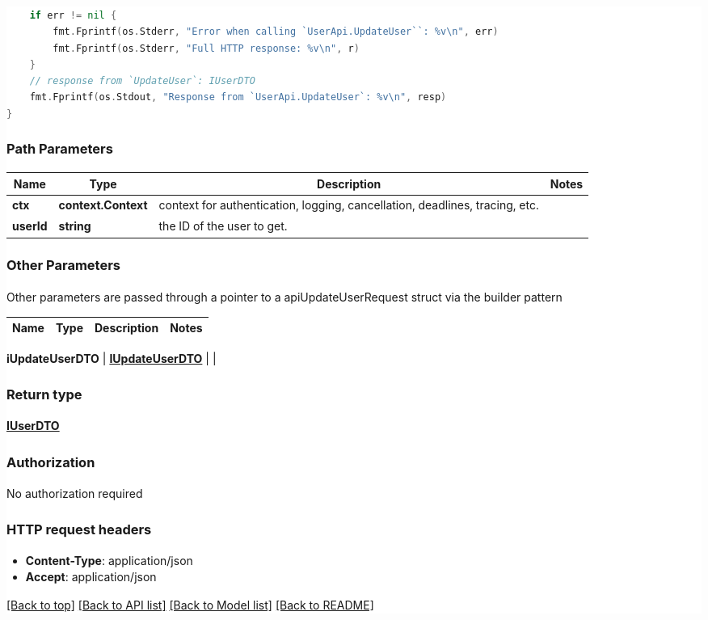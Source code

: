 ```go
    if err != nil {
        fmt.Fprintf(os.Stderr, "Error when calling `UserApi.UpdateUser``: %v\n", err)
        fmt.Fprintf(os.Stderr, "Full HTTP response: %v\n", r)
    }
    // response from `UpdateUser`: IUserDTO
    fmt.Fprintf(os.Stdout, "Response from `UserApi.UpdateUser`: %v\n", resp)
}
```

### Path Parameters


Name | Type | Description  | Notes
------------- | ------------- | ------------- | -------------
**ctx** | **context.Context** | context for authentication, logging, cancellation, deadlines, tracing, etc.
**userId** | **string** | the ID of the user to get. | 

### Other Parameters

Other parameters are passed through a pointer to a apiUpdateUserRequest struct via the builder pattern


Name | Type | Description  | Notes
------------- | ------------- | ------------- | -------------

 **iUpdateUserDTO** | [**IUpdateUserDTO**](IUpdateUserDTO.md) |  | 

### Return type

[**IUserDTO**](IUserDTO.md)

### Authorization

No authorization required

### HTTP request headers

- **Content-Type**: application/json
- **Accept**: application/json

[[Back to top]](#) [[Back to API list]](../README.md#documentation-for-api-endpoints)
[[Back to Model list]](../README.md#documentation-for-models)
[[Back to README]](../README.md)

